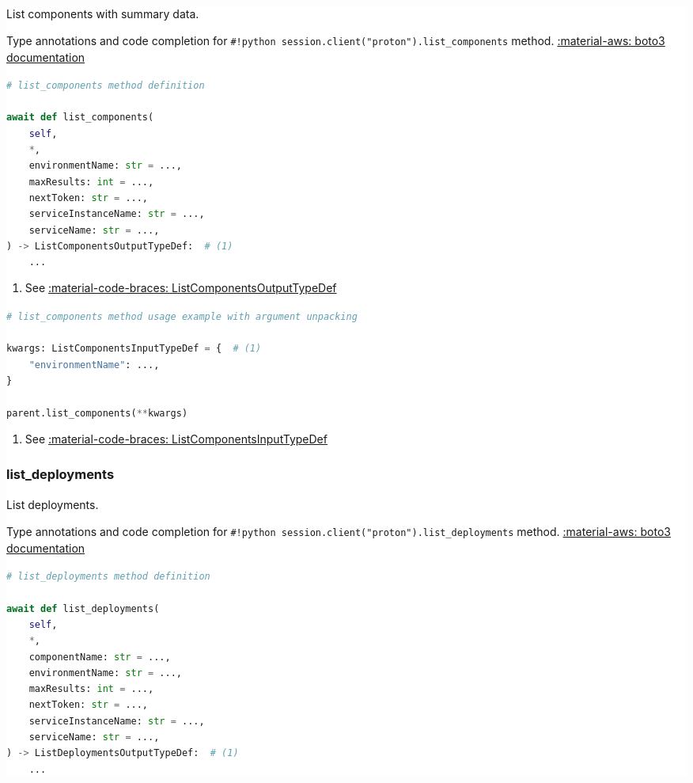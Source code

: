 List components with summary data.

Type annotations and code completion for `#!python session.client("proton").list_components` method.
[:material-aws: boto3 documentation](https://boto3.amazonaws.com/v1/documentation/api/latest/reference/services/proton.html#Proton.Client)

```python
# list_components method definition

await def list_components(
    self,
    *,
    environmentName: str = ...,
    maxResults: int = ...,
    nextToken: str = ...,
    serviceInstanceName: str = ...,
    serviceName: str = ...,
) -> ListComponentsOutputTypeDef:  # (1)
    ...
```

1. See [:material-code-braces: ListComponentsOutputTypeDef](./type_defs.md#listcomponentsoutputtypedef)


```python
# list_components method usage example with argument unpacking

kwargs: ListComponentsInputTypeDef = {  # (1)
    "environmentName": ...,
}

parent.list_components(**kwargs)
```

1. See [:material-code-braces: ListComponentsInputTypeDef](./type_defs.md#listcomponentsinputtypedef)

### list\_deployments

List deployments.

Type annotations and code completion for `#!python session.client("proton").list_deployments` method.
[:material-aws: boto3 documentation](https://boto3.amazonaws.com/v1/documentation/api/latest/reference/services/proton.html#Proton.Client)

```python
# list_deployments method definition

await def list_deployments(
    self,
    *,
    componentName: str = ...,
    environmentName: str = ...,
    maxResults: int = ...,
    nextToken: str = ...,
    serviceInstanceName: str = ...,
    serviceName: str = ...,
) -> ListDeploymentsOutputTypeDef:  # (1)
    ...
```
